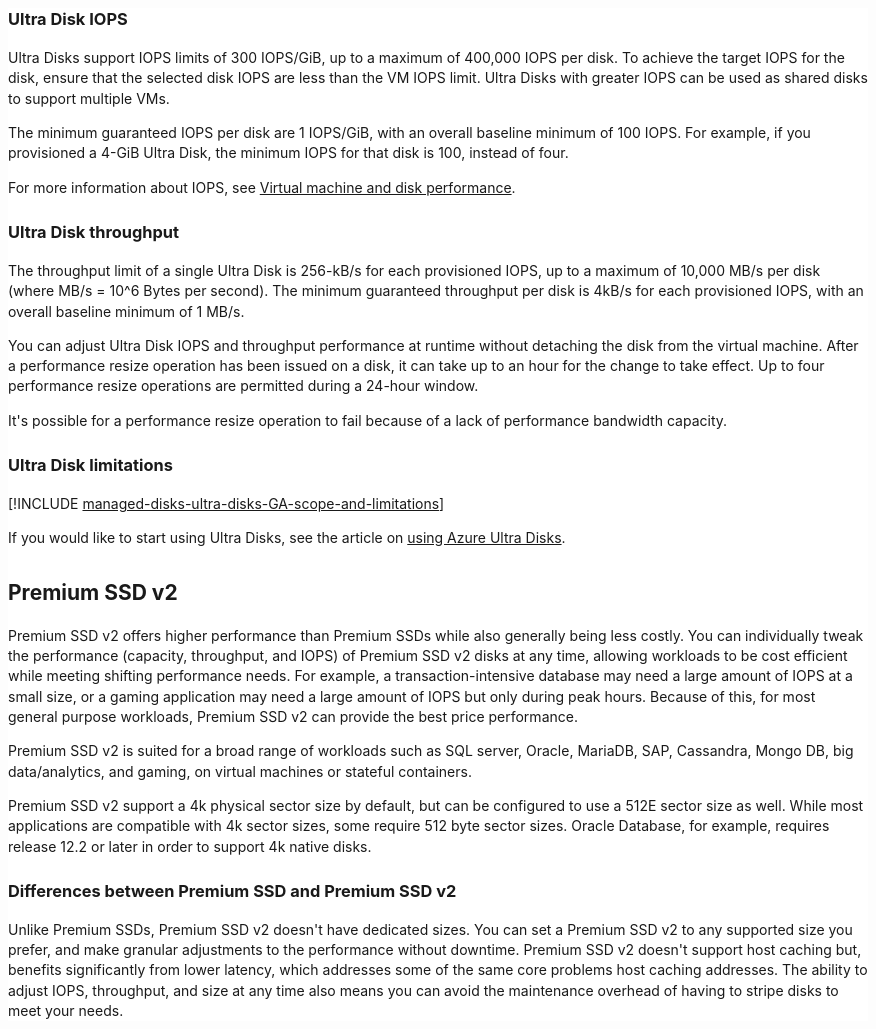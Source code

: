 ### Ultra Disk IOPS

Ultra Disks support IOPS limits of 300 IOPS/GiB, up to a maximum of 400,000 IOPS per disk. To achieve the target IOPS for the disk, ensure that the selected disk IOPS are less than the VM IOPS limit. Ultra Disks with greater IOPS can be used as shared disks to support multiple VMs.

The minimum guaranteed IOPS per disk are 1 IOPS/GiB, with an overall baseline minimum of 100 IOPS. For example, if you provisioned a 4-GiB Ultra Disk, the minimum IOPS for that disk is 100, instead of four.

For more information about IOPS, see [Virtual machine and disk performance](disks-performance.md).

### Ultra Disk throughput

The throughput limit of a single Ultra Disk is 256-kB/s for each provisioned IOPS, up to a maximum of 10,000 MB/s per disk (where MB/s = 10^6 Bytes per second). The minimum guaranteed throughput per disk is 4kB/s for each provisioned IOPS, with an overall baseline minimum of 1 MB/s.

You can adjust Ultra Disk IOPS and throughput performance at runtime without detaching the disk from the virtual machine. After a performance resize operation has been issued on a disk, it can take up to an hour for the change to take effect. Up to four performance resize operations are permitted during a 24-hour window.

It's possible for a performance resize operation to fail because of a lack of performance bandwidth capacity.

### Ultra Disk limitations

[!INCLUDE [managed-disks-ultra-disks-GA-scope-and-limitations](./includes/managed-disks-ultra-disks-GA-scope-and-limitations.md)]

If you would like to start using Ultra Disks, see the article on [using Azure Ultra Disks](disks-enable-ultra-ssd.md).

## Premium SSD v2

Premium SSD v2 offers higher performance than Premium SSDs while also generally being less costly. You can individually tweak the performance (capacity, throughput, and IOPS) of Premium SSD v2 disks at any time, allowing workloads to be cost efficient while meeting shifting performance needs. For example, a transaction-intensive database may need a large amount of IOPS at a small size, or a gaming application may need a large amount of IOPS but only during peak hours. Because of this, for most general purpose workloads, Premium SSD v2 can provide the best price performance. 

Premium SSD v2 is suited for a broad range of workloads such as SQL server, Oracle, MariaDB, SAP, Cassandra, Mongo DB, big data/analytics, and gaming, on virtual machines or stateful containers.

Premium SSD v2 support a 4k physical sector size by default, but can be configured to use a 512E sector size as well. While most applications are compatible with 4k sector sizes, some require 512 byte sector sizes. Oracle Database, for example, requires release 12.2 or later in order to support 4k native disks.


### Differences between Premium SSD and Premium SSD v2

Unlike Premium SSDs, Premium SSD v2 doesn't have dedicated sizes. You can set a Premium SSD v2 to any supported size you prefer, and make granular adjustments to the performance without downtime. Premium SSD v2 doesn't support host caching but, benefits significantly from lower latency, which addresses some of the same core problems host caching addresses. The ability to adjust IOPS, throughput, and size at any time also means you can avoid the maintenance overhead of having to stripe disks to meet your needs.
